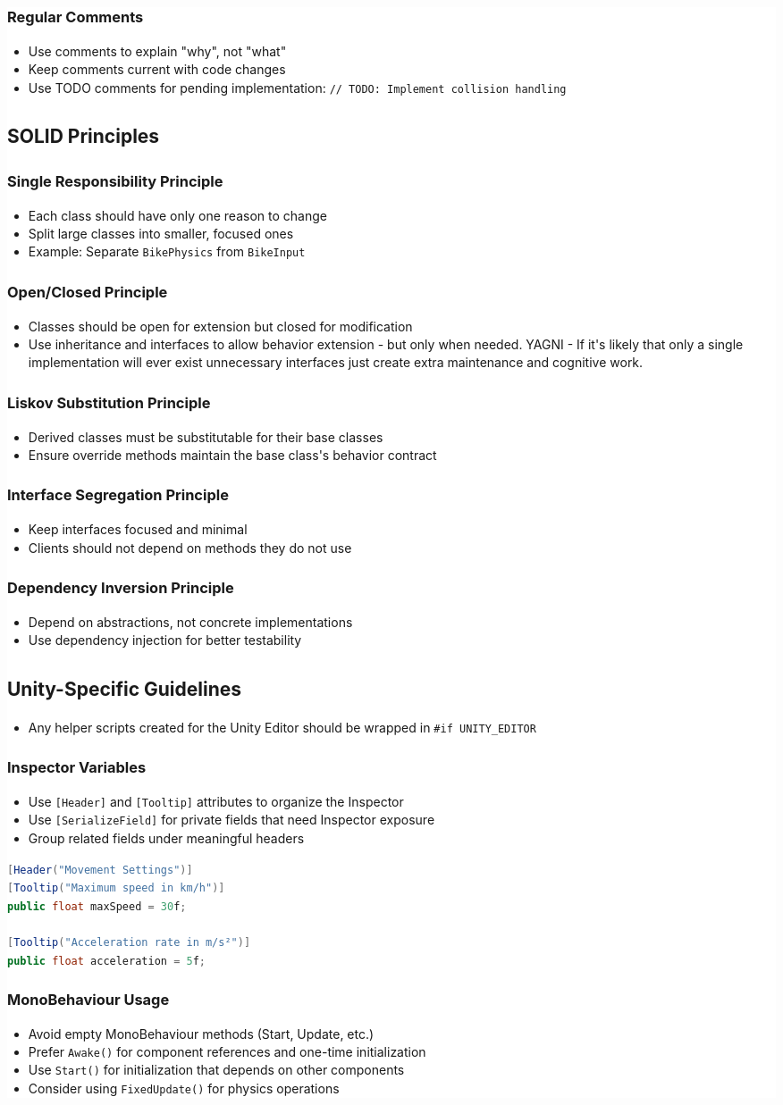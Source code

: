 ### Regular Comments
- Use comments to explain "why", not "what"
- Keep comments current with code changes
- Use TODO comments for pending implementation: `// TODO: Implement collision handling`

## SOLID Principles

### Single Responsibility Principle
- Each class should have only one reason to change
- Split large classes into smaller, focused ones
- Example: Separate `BikePhysics` from `BikeInput`

### Open/Closed Principle
- Classes should be open for extension but closed for modification
- Use inheritance and interfaces to allow behavior extension - but only when needed. YAGNI - If it's likely that only a single implementation will ever exist unnecessary interfaces just create extra maintenance and cognitive work.

### Liskov Substitution Principle
- Derived classes must be substitutable for their base classes
- Ensure override methods maintain the base class's behavior contract

### Interface Segregation Principle
- Keep interfaces focused and minimal
- Clients should not depend on methods they do not use

### Dependency Inversion Principle
- Depend on abstractions, not concrete implementations
- Use dependency injection for better testability

## Unity-Specific Guidelines

- Any helper scripts created for the Unity Editor should be wrapped in `#if UNITY_EDITOR`

### Inspector Variables
- Use `[Header]` and `[Tooltip]` attributes to organize the Inspector
- Use `[SerializeField]` for private fields that need Inspector exposure
- Group related fields under meaningful headers

```csharp
[Header("Movement Settings")]
[Tooltip("Maximum speed in km/h")]
public float maxSpeed = 30f;

[Tooltip("Acceleration rate in m/s²")]
public float acceleration = 5f;
```

### MonoBehaviour Usage
- Avoid empty MonoBehaviour methods (Start, Update, etc.)
- Prefer `Awake()` for component references and one-time initialization
- Use `Start()` for initialization that depends on other components
- Consider using `FixedUpdate()` for physics operations
